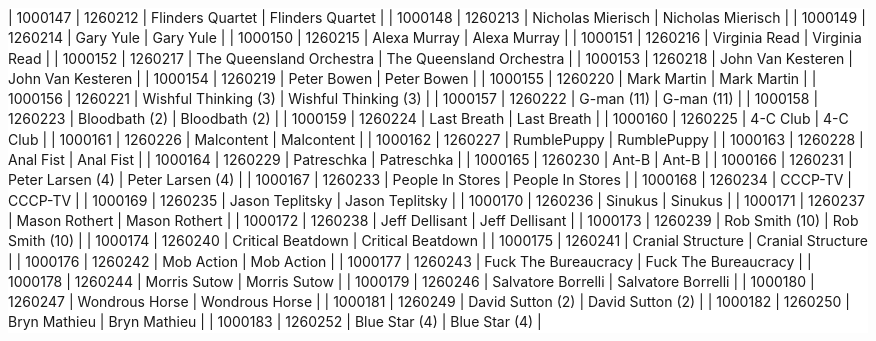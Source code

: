 | 1000147 | 1260212 | Flinders Quartet | Flinders Quartet |
| 1000148 | 1260213 | Nicholas Mierisch | Nicholas Mierisch |
| 1000149 | 1260214 | Gary Yule | Gary Yule |
| 1000150 | 1260215 | Alexa Murray | Alexa Murray |
| 1000151 | 1260216 | Virginia Read | Virginia Read |
| 1000152 | 1260217 | The Queensland Orchestra | The Queensland Orchestra |
| 1000153 | 1260218 | John Van Kesteren | John Van Kesteren |
| 1000154 | 1260219 | Peter Bowen | Peter Bowen |
| 1000155 | 1260220 | Mark Martin | Mark Martin |
| 1000156 | 1260221 | Wishful Thinking (3) | Wishful Thinking (3) |
| 1000157 | 1260222 | G-man (11) | G-man (11) |
| 1000158 | 1260223 | Bloodbath (2) | Bloodbath (2) |
| 1000159 | 1260224 | Last Breath | Last Breath |
| 1000160 | 1260225 | 4-C Club | 4-C Club |
| 1000161 | 1260226 | Malcontent | Malcontent |
| 1000162 | 1260227 | RumblePuppy | RumblePuppy |
| 1000163 | 1260228 | Anal Fist | Anal Fist |
| 1000164 | 1260229 | Patreschka | Patreschka |
| 1000165 | 1260230 | Ant-B | Ant-B |
| 1000166 | 1260231 | Peter Larsen (4) | Peter Larsen (4) |
| 1000167 | 1260233 | People In Stores | People In Stores |
| 1000168 | 1260234 | CCCP-TV | CCCP-TV |
| 1000169 | 1260235 | Jason Teplitsky | Jason Teplitsky |
| 1000170 | 1260236 | Sinukus | Sinukus |
| 1000171 | 1260237 | Mason Rothert | Mason Rothert |
| 1000172 | 1260238 | Jeff Dellisant | Jeff Dellisant |
| 1000173 | 1260239 | Rob Smith (10) | Rob Smith (10) |
| 1000174 | 1260240 | Critical Beatdown | Critical Beatdown |
| 1000175 | 1260241 | Cranial Structure | Cranial Structure |
| 1000176 | 1260242 | Mob Action | Mob Action |
| 1000177 | 1260243 | Fuck The Bureaucracy | Fuck The Bureaucracy |
| 1000178 | 1260244 | Morris Sutow | Morris Sutow |
| 1000179 | 1260246 | Salvatore Borrelli | Salvatore Borrelli |
| 1000180 | 1260247 | Wondrous Horse | Wondrous Horse |
| 1000181 | 1260249 | David Sutton (2) | David Sutton (2) |
| 1000182 | 1260250 | Bryn Mathieu | Bryn Mathieu |
| 1000183 | 1260252 | Blue Star (4) | Blue Star (4) |